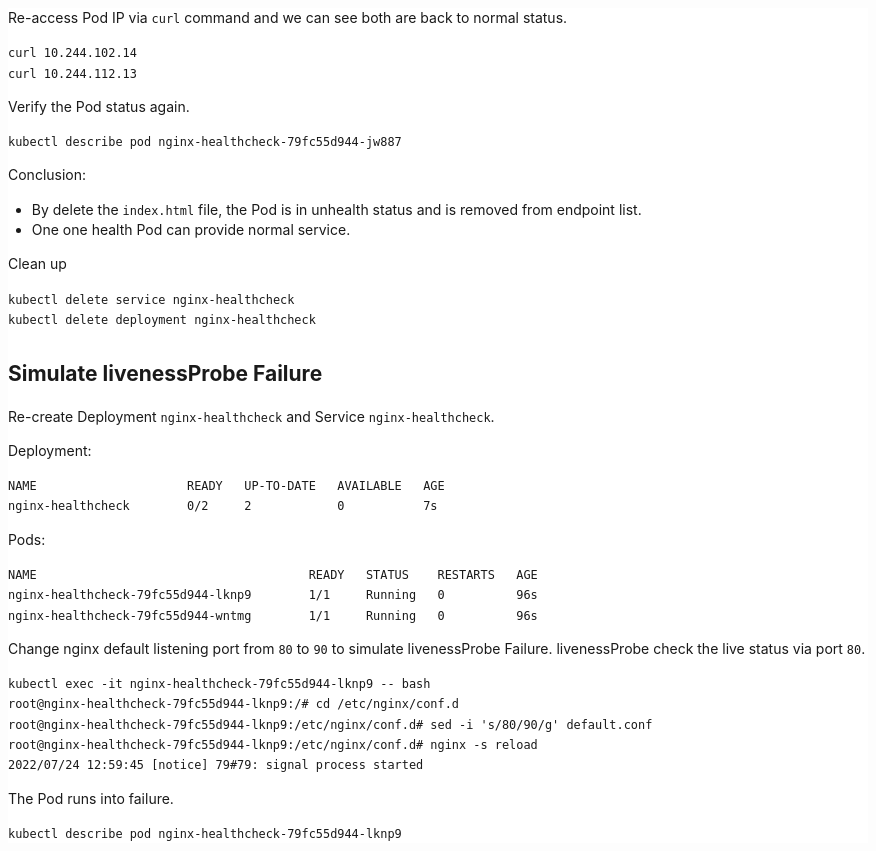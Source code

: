 Re-access Pod IP via `curl` command and we can see both are back to normal status.

```console
curl 10.244.102.14
curl 10.244.112.13
```

Verify the Pod status again.

```console
kubectl describe pod nginx-healthcheck-79fc55d944-jw887
```

Conclusion:

* By delete the `index.html` file, the Pod is in unhealth status and is removed from endpoint list.
* One one health Pod can provide normal service.

Clean up

```bash
kubectl delete service nginx-healthcheck
kubectl delete deployment nginx-healthcheck
```

## Simulate livenessProbe Failure

Re-create Deployment `nginx-healthcheck` and Service `nginx-healthcheck`.

Deployment:

```console
NAME                     READY   UP-TO-DATE   AVAILABLE   AGE
nginx-healthcheck        0/2     2            0           7s
```

Pods:

```console
NAME                                      READY   STATUS    RESTARTS   AGE
nginx-healthcheck-79fc55d944-lknp9        1/1     Running   0          96s
nginx-healthcheck-79fc55d944-wntmg        1/1     Running   0          96s
```

Change nginx default listening port from `80` to `90` to simulate livenessProbe Failure. livenessProbe check the live status via port `80`.

```console
kubectl exec -it nginx-healthcheck-79fc55d944-lknp9 -- bash
root@nginx-healthcheck-79fc55d944-lknp9:/# cd /etc/nginx/conf.d
root@nginx-healthcheck-79fc55d944-lknp9:/etc/nginx/conf.d# sed -i 's/80/90/g' default.conf
root@nginx-healthcheck-79fc55d944-lknp9:/etc/nginx/conf.d# nginx -s reload
2022/07/24 12:59:45 [notice] 79#79: signal process started
```

The Pod runs into failure.

```console
kubectl describe pod nginx-healthcheck-79fc55d944-lknp9
```
